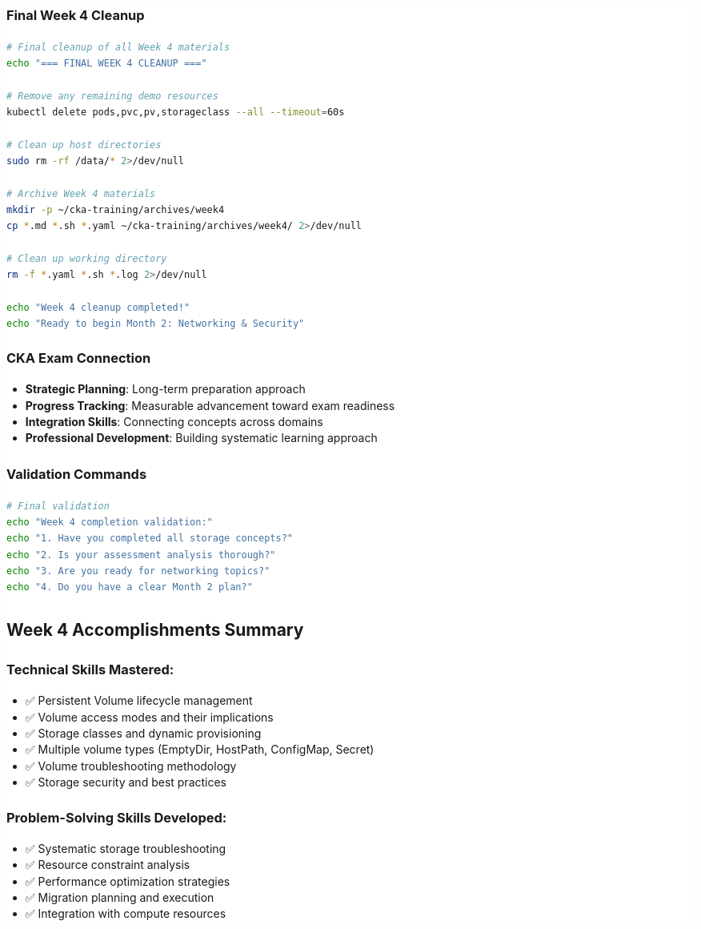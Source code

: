 ### Final Week 4 Cleanup
```bash
# Final cleanup of all Week 4 materials
echo "=== FINAL WEEK 4 CLEANUP ==="

# Remove any remaining demo resources
kubectl delete pods,pvc,pv,storageclass --all --timeout=60s

# Clean up host directories
sudo rm -rf /data/* 2>/dev/null

# Archive Week 4 materials
mkdir -p ~/cka-training/archives/week4
cp *.md *.sh *.yaml ~/cka-training/archives/week4/ 2>/dev/null

# Clean up working directory
rm -f *.yaml *.sh *.log 2>/dev/null

echo "Week 4 cleanup completed!"
echo "Ready to begin Month 2: Networking & Security"
```

### CKA Exam Connection
- **Strategic Planning**: Long-term preparation approach
- **Progress Tracking**: Measurable advancement toward exam readiness
- **Integration Skills**: Connecting concepts across domains
- **Professional Development**: Building systematic learning approach

### Validation Commands
```bash
# Final validation
echo "Week 4 completion validation:"
echo "1. Have you completed all storage concepts?"
echo "2. Is your assessment analysis thorough?"
echo "3. Are you ready for networking topics?"
echo "4. Do you have a clear Month 2 plan?"
```

## Week 4 Accomplishments Summary

### Technical Skills Mastered:
- ✅ Persistent Volume lifecycle management
- ✅ Volume access modes and their implications
- ✅ Storage classes and dynamic provisioning
- ✅ Multiple volume types (EmptyDir, HostPath, ConfigMap, Secret)
- ✅ Volume troubleshooting methodology
- ✅ Storage security and best practices

### Problem-Solving Skills Developed:
- ✅ Systematic storage troubleshooting
- ✅ Resource constraint analysis
- ✅ Performance optimization strategies
- ✅ Migration planning and execution
- ✅ Integration with compute resources
